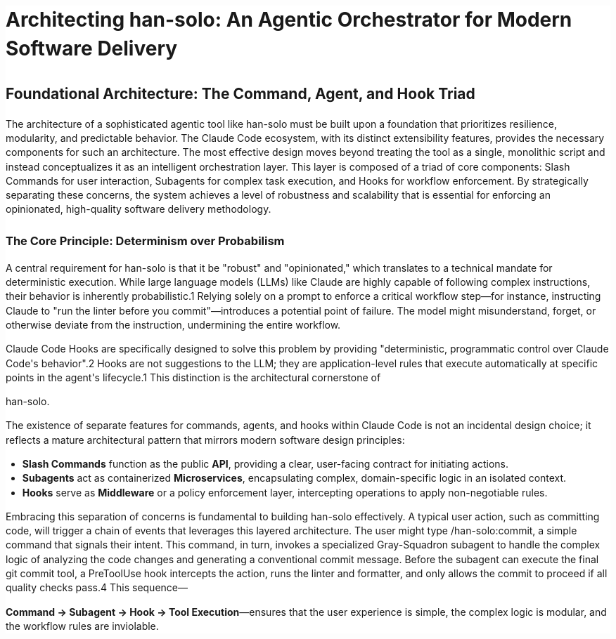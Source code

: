 # **Architecting han-solo: An Agentic Orchestrator for Modern Software Delivery**

## **Foundational Architecture: The Command, Agent, and Hook Triad**

The architecture of a sophisticated agentic tool like han-solo must be built upon a foundation that prioritizes resilience, modularity, and predictable behavior. The Claude Code ecosystem, with its distinct extensibility features, provides the necessary components for such an architecture. The most effective design moves beyond treating the tool as a single, monolithic script and instead conceptualizes it as an intelligent orchestration layer. This layer is composed of a triad of core components: Slash Commands for user interaction, Subagents for complex task execution, and Hooks for workflow enforcement. By strategically separating these concerns, the system achieves a level of robustness and scalability that is essential for enforcing an opinionated, high-quality software delivery methodology.

### **The Core Principle: Determinism over Probabilism**

A central requirement for han-solo is that it be "robust" and "opinionated," which translates to a technical mandate for deterministic execution. While large language models (LLMs) like Claude are highly capable of following complex instructions, their behavior is inherently probabilistic.1 Relying solely on a prompt to enforce a critical workflow step—for instance, instructing Claude to "run the linter before you commit"—introduces a potential point of failure. The model might misunderstand, forget, or otherwise deviate from the instruction, undermining the entire workflow.

Claude Code Hooks are specifically designed to solve this problem by providing "deterministic, programmatic control over Claude Code's behavior".2 Hooks are not suggestions to the LLM; they are application-level rules that execute automatically at specific points in the agent's lifecycle.1 This distinction is the architectural cornerstone of

han-solo.

The existence of separate features for commands, agents, and hooks within Claude Code is not an incidental design choice; it reflects a mature architectural pattern that mirrors modern software design principles:

* **Slash Commands** function as the public **API**, providing a clear, user-facing contract for initiating actions.  
* **Subagents** act as containerized **Microservices**, encapsulating complex, domain-specific logic in an isolated context.  
* **Hooks** serve as **Middleware** or a policy enforcement layer, intercepting operations to apply non-negotiable rules.

Embracing this separation of concerns is fundamental to building han-solo effectively. A typical user action, such as committing code, will trigger a chain of events that leverages this layered architecture. The user might type /han-solo:commit, a simple command that signals their intent. This command, in turn, invokes a specialized Gray-Squadron subagent to handle the complex logic of analyzing the code changes and generating a conventional commit message. Before the subagent can execute the final git commit tool, a PreToolUse hook intercepts the action, runs the linter and formatter, and only allows the commit to proceed if all quality checks pass.4 This sequence—

**Command \-\> Subagent \-\> Hook \-\> Tool Execution**—ensures that the user experience is simple, the complex logic is modular, and the workflow rules are inviolable.
